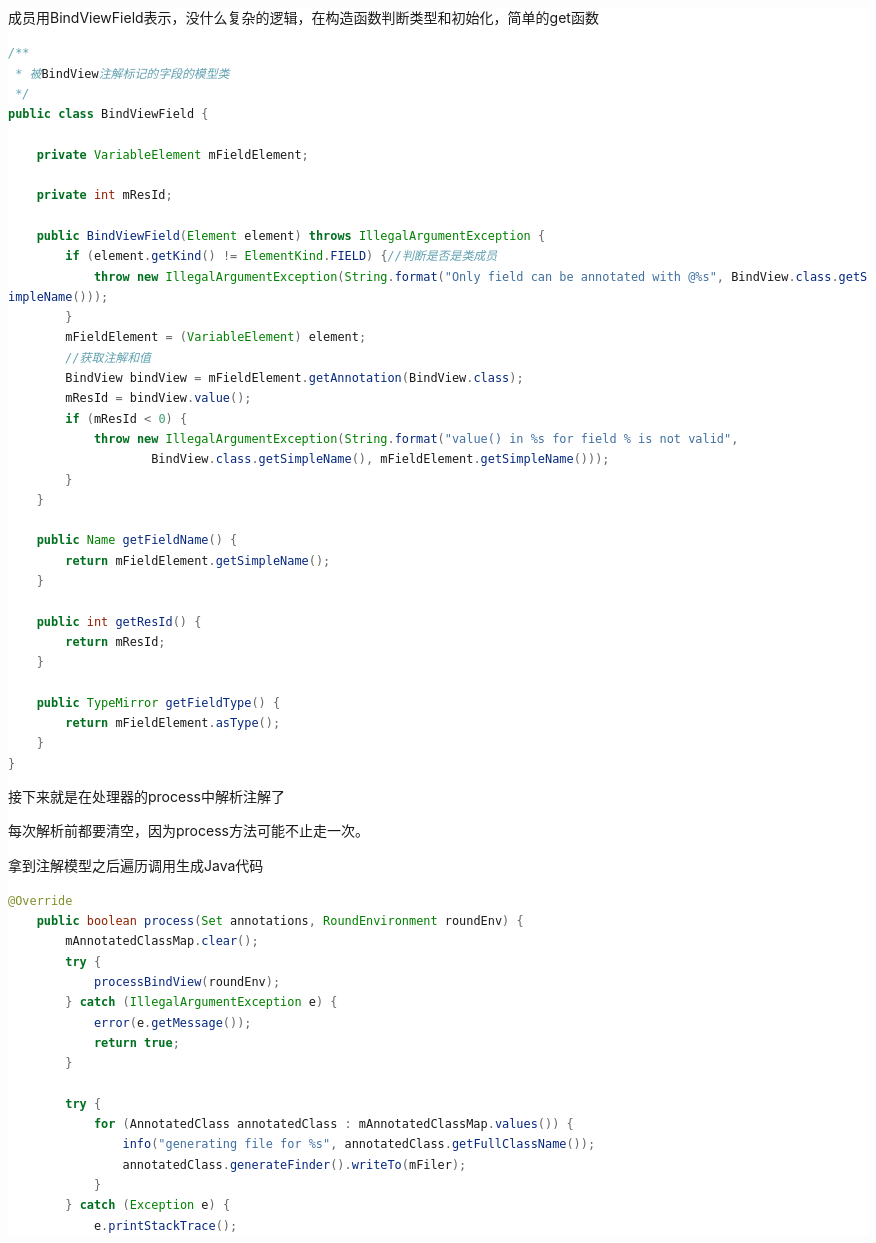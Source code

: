 成员用BindViewField表示，没什么复杂的逻辑，在构造函数判断类型和初始化，简单的get函数

```java
/**
 * 被BindView注解标记的字段的模型类
 */
public class BindViewField {

    private VariableElement mFieldElement;

    private int mResId;

    public BindViewField(Element element) throws IllegalArgumentException {
        if (element.getKind() != ElementKind.FIELD) {//判断是否是类成员
            throw new IllegalArgumentException(String.format("Only field can be annotated with @%s", BindView.class.getSimpleName()));
        }
        mFieldElement = (VariableElement) element;
        //获取注解和值
        BindView bindView = mFieldElement.getAnnotation(BindView.class);
        mResId = bindView.value();
        if (mResId < 0) {
            throw new IllegalArgumentException(String.format("value() in %s for field % is not valid",
                    BindView.class.getSimpleName(), mFieldElement.getSimpleName()));
        }
    }

    public Name getFieldName() {
        return mFieldElement.getSimpleName();
    }

    public int getResId() {
        return mResId;
    }

    public TypeMirror getFieldType() {
        return mFieldElement.asType();
    }
}
```

接下来就是在处理器的process中解析注解了

每次解析前都要清空，因为process方法可能不止走一次。

拿到注解模型之后遍历调用生成Java代码

```java
@Override
    public boolean process(Set annotations, RoundEnvironment roundEnv) {
        mAnnotatedClassMap.clear();
        try {
            processBindView(roundEnv);
        } catch (IllegalArgumentException e) {
            error(e.getMessage());
            return true;
        }

        try {
            for (AnnotatedClass annotatedClass : mAnnotatedClassMap.values()) {
                info("generating file for %s", annotatedClass.getFullClassName());
                annotatedClass.generateFinder().writeTo(mFiler);
            }
        } catch (Exception e) {
            e.printStackTrace();
```